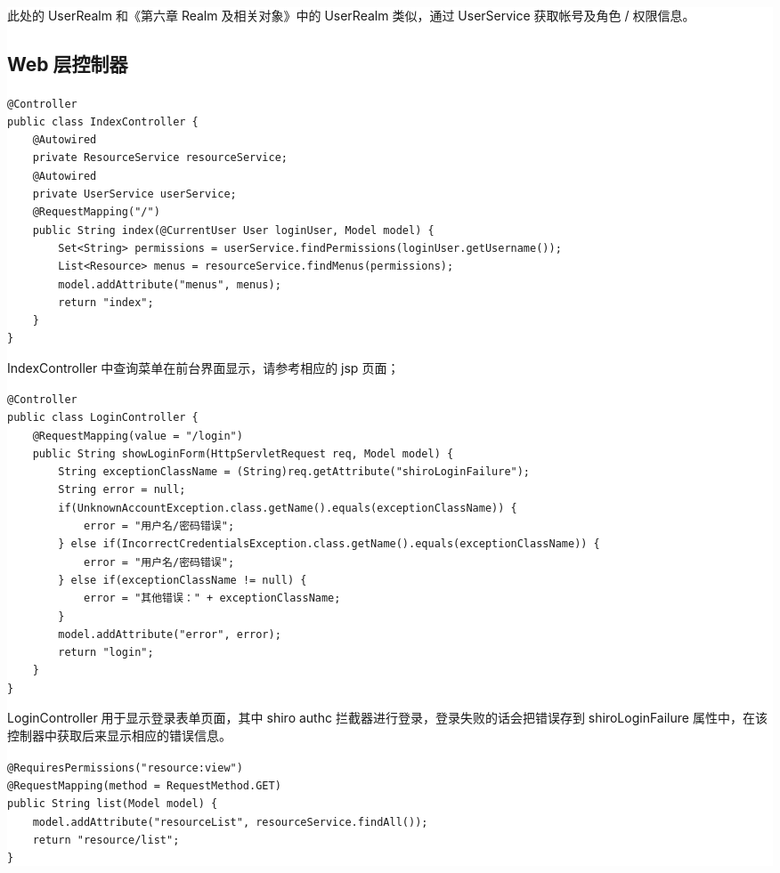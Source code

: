 ```
```

此处的 UserRealm 和《第六章 Realm 及相关对象》中的 UserRealm 类似，通过 UserService 获取帐号及角色 / 权限信息。

## Web 层控制器

```
@Controller
public class IndexController {
    @Autowired
    private ResourceService resourceService;
    @Autowired
    private UserService userService;
    @RequestMapping("/")
    public String index(@CurrentUser User loginUser, Model model) {
        Set<String> permissions = userService.findPermissions(loginUser.getUsername());
        List<Resource> menus = resourceService.findMenus(permissions);
        model.addAttribute("menus", menus);
        return "index";
    }
} 
```

IndexController 中查询菜单在前台界面显示，请参考相应的 jsp 页面；

```
@Controller
public class LoginController {
    @RequestMapping(value = "/login")
    public String showLoginForm(HttpServletRequest req, Model model) {
        String exceptionClassName = (String)req.getAttribute("shiroLoginFailure");
        String error = null;
        if(UnknownAccountException.class.getName().equals(exceptionClassName)) {
            error = "用户名/密码错误";
        } else if(IncorrectCredentialsException.class.getName().equals(exceptionClassName)) {
            error = "用户名/密码错误";
        } else if(exceptionClassName != null) {
            error = "其他错误：" + exceptionClassName;
        }
        model.addAttribute("error", error);
        return "login";
    }
} 
```

LoginController 用于显示登录表单页面，其中 shiro authc 拦截器进行登录，登录失败的话会把错误存到 shiroLoginFailure 属性中，在该控制器中获取后来显示相应的错误信息。

```
@RequiresPermissions("resource:view")
@RequestMapping(method = RequestMethod.GET)
public String list(Model model) {
    model.addAttribute("resourceList", resourceService.findAll());
    return "resource/list";
} 
```
